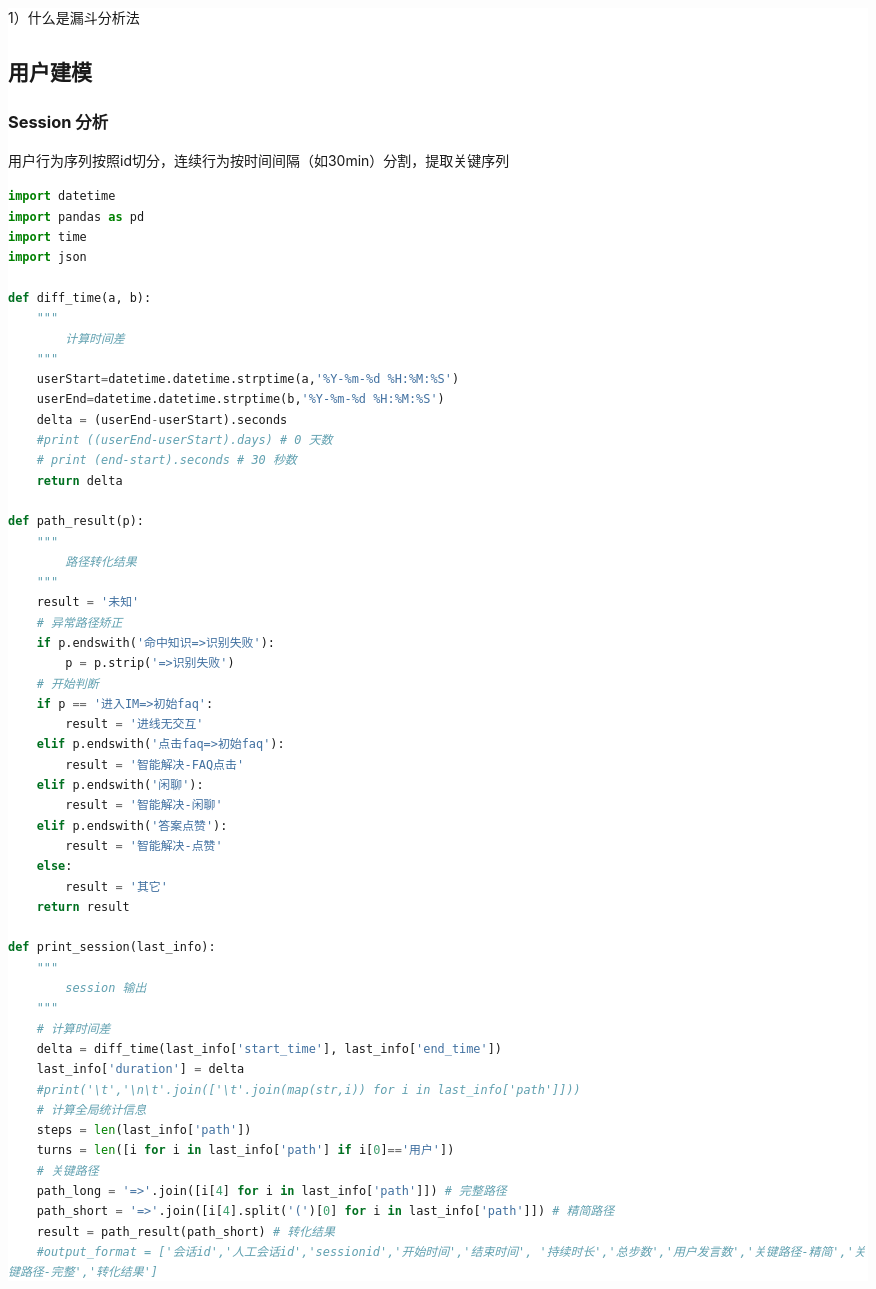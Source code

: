 1）什么是漏斗分析法


## 用户建模


### Session 分析

用户行为序列按照id切分，连续行为按时间间隔（如30min）分割，提取关键序列

```python
import datetime
import pandas as pd
import time
import json

def diff_time(a, b):
    """
        计算时间差
    """
    userStart=datetime.datetime.strptime(a,'%Y-%m-%d %H:%M:%S')
    userEnd=datetime.datetime.strptime(b,'%Y-%m-%d %H:%M:%S')
    delta = (userEnd-userStart).seconds
    #print ((userEnd-userStart).days) # 0 天数
    # print (end-start).seconds # 30 秒数
    return delta

def path_result(p):
    """
        路径转化结果
    """ 
    result = '未知'
    # 异常路径矫正
    if p.endswith('命中知识=>识别失败'):
        p = p.strip('=>识别失败')
    # 开始判断
    if p == '进入IM=>初始faq':
        result = '进线无交互'
    elif p.endswith('点击faq=>初始faq'):
        result = '智能解决-FAQ点击'
    elif p.endswith('闲聊'):
        result = '智能解决-闲聊'
    elif p.endswith('答案点赞'):
        result = '智能解决-点赞'
    else:
        result = '其它'
    return result

def print_session(last_info):
    """
        session 输出
    """
    # 计算时间差
    delta = diff_time(last_info['start_time'], last_info['end_time'])
    last_info['duration'] = delta
    #print('\t','\n\t'.join(['\t'.join(map(str,i)) for i in last_info['path']]))
    # 计算全局统计信息
    steps = len(last_info['path'])
    turns = len([i for i in last_info['path'] if i[0]=='用户'])
    # 关键路径
    path_long = '=>'.join([i[4] for i in last_info['path']]) # 完整路径
    path_short = '=>'.join([i[4].split('(')[0] for i in last_info['path']]) # 精简路径
    result = path_result(path_short) # 转化结果
    #output_format = ['会话id','人工会话id','sessionid','开始时间','结束时间', '持续时长','总步数','用户发言数','关键路径-精简','关键路径-完整','转化结果']
```